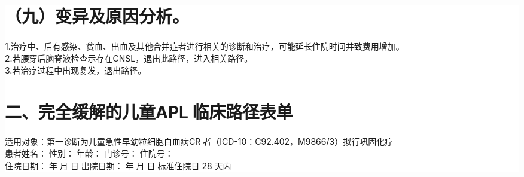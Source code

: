 # （九）变异及原因分析。  
1.治疗中、后有感染、贫血、出血及其他合并症者进行相关的诊断和治疗，可能延长住院时间并致费用增加。  
2.若腰穿后脑脊液检查示存在CNSL，退出此路径，进入相关路径。  
3.若治疗过程中出现复发，退出路径。  
# 二、完全缓解的儿童APL 临床路径表单  
适用对象：第一诊断为儿童急性早幼粒细胞白血病CR 者（ICD-10：C92.402，M9866/3）拟行巩固化疗  
患者姓名：         性别：    年龄：   门诊号：        住院号：  
住院日期：    年  月  日     出院日期：    年  月  日   标准住院日 28 天内  
